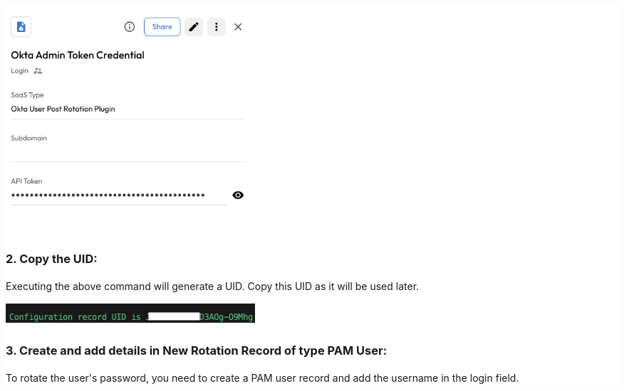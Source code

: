 <img src="images/created_config_vault.png" width="350" alt="created_config_vault">

### 2. Copy the UID:
Executing the above command will generate a UID. Copy this UID as it will be used later.

<img src="images/config_created_okta.png" width="350" alt="config_created_okta">

### 3. Create and add details in New Rotation Record of type PAM User:
To rotate the user's password, you need to create a PAM user record and add the username in the login field. 

